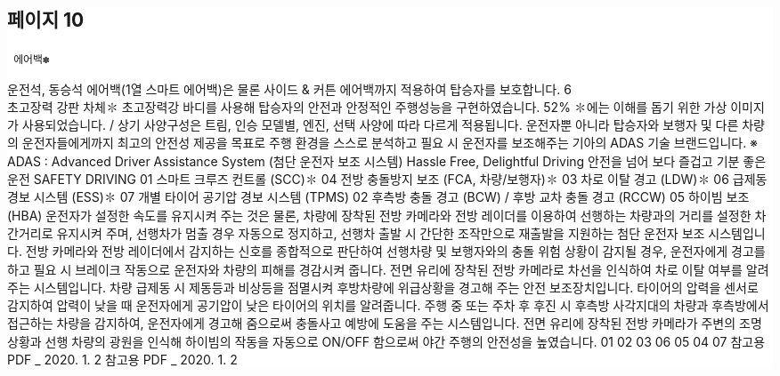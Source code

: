 ## 페이지 10

     에어백✽
운전석, 동승석 에어백(1열 스마트 에어백)은 물론 
사이드 & 커튼 에어백까지 적용하여 탑승자를 보호합니다.
6  
                 초고장력 강판 차체✽
초고장력강 바디를 사용해 탑승자의 안전과 안정적인 주행성능을 구현하였습니다.
52%
✽에는 이해를 돕기 위한 가상 이미지가 사용되었습니다. / 상기 사양구성은 트림, 인승 모델별, 엔진, 선택 사양에 따라 다르게 적용됩니다.
운전자뿐 아니라 탑승자와 보행자 및 다른 차량의 운전자들에게까지
최고의 안전성 제공을 목표로 주행 환경을 스스로 분석하고
필요 시 운전자를 보조해주는 기아의 ADAS 기술 브랜드입니다.
※ ADAS : Advanced Driver Assistance System (첨단 운전자 보조 시스템)
Hassle Free, Delightful Driving
안전을 넘어 보다 즐겁고 기분 좋은 운전
SAFETY DRIVING
01  스마트 크루즈 컨트롤 (SCC)✽
04  전방 충돌방지 보조 (FCA, 차량/보행자)✽
03  차로 이탈 경고 (LDW)✽
06  급제동 경보 시스템 (ESS)✽
07  개별 타이어 공기압 경보 시스템 (TPMS)
02  후측방 충돌 경고 (BCW) / 후방 교차 충돌 경고 (RCCW)
05  하이빔 보조 (HBA)
운전자가 설정한 속도를 유지시켜 주는 것은 물론, 차량에 장착된 전방 카메라와 
전방 레이더를 이용하여 선행하는 차량과의 거리를 설정한 차간거리로 유지시켜 주며, 
선행차가 멈출 경우 자동으로 정지하고, 선행차 출발 시 간단한 조작만으로 재출발을 
지원하는 첨단 운전자 보조 시스템입니다.
전방 카메라와 전방 레이더에서 감지하는 신호를 종합적으로 판단하여 선행차량
및 보행자와의 충돌 위험 상황이 감지될 경우, 운전자에게 경고를 하고 필요 시
브레이크 작동으로 운전자와 차량의 피해를 경감시켜 줍니다.
전면 유리에 장착된 전방 카메라로 차선을 인식하여 차로 이탈 여부를 알려주는 시스템입니다.
차량 급제동 시 제동등과 비상등을 점멸시켜 후방차량에 위급상황을 경고해 주는
안전 보조장치입니다.
타이어의 압력을 센서로 감지하여 압력이 낮을 때 운전자에게 공기압이 낮은 
타이어의 위치를 알려줍니다.
주행 중 또는 주차 후 후진 시 후측방 사각지대의 차량과 후측방에서 접근하는 차량을 
감지하여, 운전자에게 경고해 줌으로써 충돌사고 예방에 도움을 주는 시스템입니다.
전면 유리에 장착된 전방 카메라가 주변의 조명 상황과 선행 차량의 광원을 인식해
하이빔의 작동을 자동으로 ON/OFF 함으로써 야간 주행의 안전성을 높였습니다.
01
02
03
06
05
04
07
참고용 PDF _ 2020. 1. 2
참고용 PDF _ 2020. 1. 2

